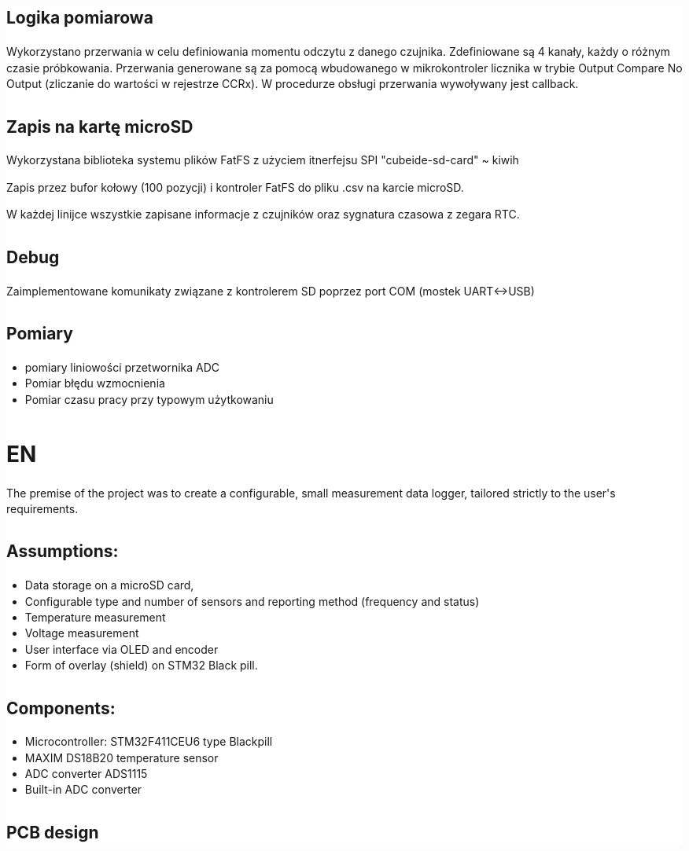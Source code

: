 ## Logika pomiarowa

Wykorzystano przerwania w celu definiowania momentu odczytu z danego czujnika. Zdefiniowane są 4 kanały, każdy o różnym czasie próbkowania. Przerwania generowane są za pomocą wbudowanego w mikrokontroler licznika w trybie Output Compare No Output (zliczanie do wartości w rejestrze CCRx). W procedurze obsługi przerwania wywoływany jest callback.

## Zapis na kartę microSD
Wykorzystana biblioteka systemu plików FatFS z użyciem itnerfejsu SPI "cubeide-sd-card" ~ kiwih

Zapis przez bufor kołowy (100 pozycji) i kontroler FatFS do pliku .csv na karcie microSD. 

W każdej linijce wszystkie zapisane informacje z czujników oraz sygnatura czasowa z zegara RTC.

## Debug
Zaimplementowane komunikaty związane z kontrolerem SD poprzez port COM (mostek UART<->USB)

## Pomiary 
- pomiary liniowości przetwornika ADC 
- Pomiar błędu wzmocnienia
- Pomiar czasu pracy przy typowym użytkowaniu


# EN
The premise of the project was to create a configurable, small measurement data logger, tailored strictly to the user's requirements. 

## Assumptions:
- Data storage on a microSD card,
- Configurable type and number of sensors and reporting method (frequency and status) 
- Temperature measurement
- Voltage measurement
- User interface via OLED and encoder
- Form of overlay (shield) on STM32 Black pill.

## Components: 
- Microcontroller: STM32F411CEU6 type Blackpill
- MAXIM DS18B20 temperature sensor
- ADC converter ADS1115
- Built-in ADC converter

## PCB design